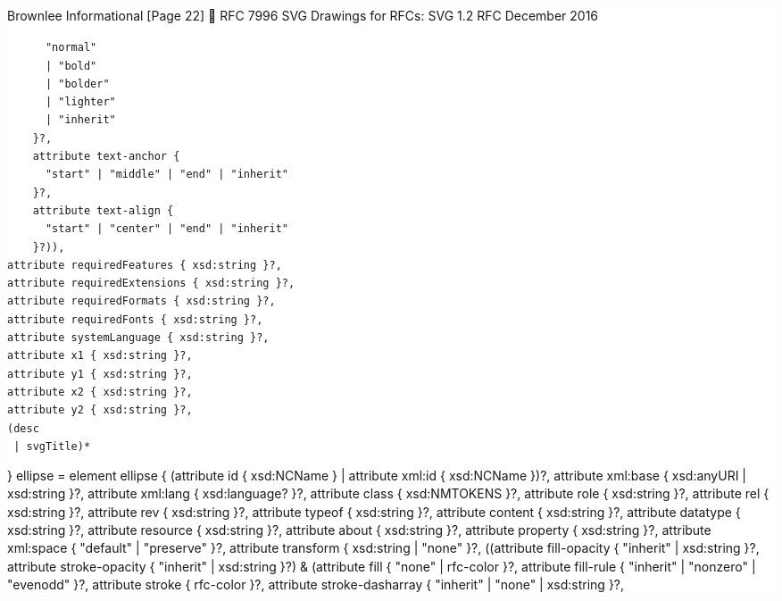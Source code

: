

Brownlee                      Informational                    [Page 22]

RFC 7996           SVG Drawings for RFCs: SVG 1.2 RFC      December 2016


          "normal"
          | "bold"
          | "bolder"
          | "lighter"
          | "inherit"
        }?,
        attribute text-anchor {
          "start" | "middle" | "end" | "inherit"
        }?,
        attribute text-align {
          "start" | "center" | "end" | "inherit"
        }?)),
    attribute requiredFeatures { xsd:string }?,
    attribute requiredExtensions { xsd:string }?,
    attribute requiredFormats { xsd:string }?,
    attribute requiredFonts { xsd:string }?,
    attribute systemLanguage { xsd:string }?,
    attribute x1 { xsd:string }?,
    attribute y1 { xsd:string }?,
    attribute x2 { xsd:string }?,
    attribute y2 { xsd:string }?,
    (desc
     | svgTitle)*
  }
ellipse =
  element ellipse {
    (attribute id { xsd:NCName }
     | attribute xml:id { xsd:NCName })?,
    attribute xml:base { xsd:anyURI | xsd:string }?,
    attribute xml:lang { xsd:language? }?,
    attribute class { xsd:NMTOKENS }?,
    attribute role { xsd:string }?,
    attribute rel { xsd:string }?,
    attribute rev { xsd:string }?,
    attribute typeof { xsd:string }?,
    attribute content { xsd:string }?,
    attribute datatype { xsd:string }?,
    attribute resource { xsd:string }?,
    attribute about { xsd:string }?,
    attribute property { xsd:string }?,
    attribute xml:space { "default" | "preserve" }?,
    attribute transform { xsd:string | "none" }?,
    ((attribute fill-opacity { "inherit" | xsd:string }?,
      attribute stroke-opacity { "inherit" | xsd:string }?)
     & (attribute fill { "none" | rfc-color }?,
        attribute fill-rule { "inherit" | "nonzero" | "evenodd" }?,
        attribute stroke { rfc-color }?,
        attribute stroke-dasharray { "inherit" | "none" | xsd:string }?,
